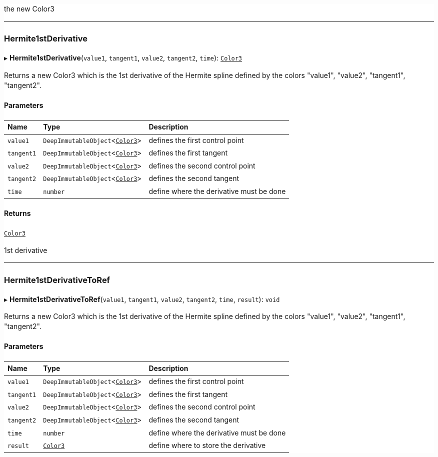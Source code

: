 the new Color3

___

### Hermite1stDerivative

▸ **Hermite1stDerivative**(`value1`, `tangent1`, `value2`, `tangent2`, `time`): [`Color3`](Color3.md)

Returns a new Color3 which is the 1st derivative of the Hermite spline defined by the colors "value1", "value2", "tangent1", "tangent2".

#### Parameters

| Name | Type | Description |
| :------ | :------ | :------ |
| `value1` | `DeepImmutableObject`\<[`Color3`](Color3.md)\> | defines the first control point |
| `tangent1` | `DeepImmutableObject`\<[`Color3`](Color3.md)\> | defines the first tangent |
| `value2` | `DeepImmutableObject`\<[`Color3`](Color3.md)\> | defines the second control point |
| `tangent2` | `DeepImmutableObject`\<[`Color3`](Color3.md)\> | defines the second tangent |
| `time` | `number` | define where the derivative must be done |

#### Returns

[`Color3`](Color3.md)

1st derivative

___

### Hermite1stDerivativeToRef

▸ **Hermite1stDerivativeToRef**(`value1`, `tangent1`, `value2`, `tangent2`, `time`, `result`): `void`

Returns a new Color3 which is the 1st derivative of the Hermite spline defined by the colors "value1", "value2", "tangent1", "tangent2".

#### Parameters

| Name | Type | Description |
| :------ | :------ | :------ |
| `value1` | `DeepImmutableObject`\<[`Color3`](Color3.md)\> | defines the first control point |
| `tangent1` | `DeepImmutableObject`\<[`Color3`](Color3.md)\> | defines the first tangent |
| `value2` | `DeepImmutableObject`\<[`Color3`](Color3.md)\> | defines the second control point |
| `tangent2` | `DeepImmutableObject`\<[`Color3`](Color3.md)\> | defines the second tangent |
| `time` | `number` | define where the derivative must be done |
| `result` | [`Color3`](Color3.md) | define where to store the derivative |
